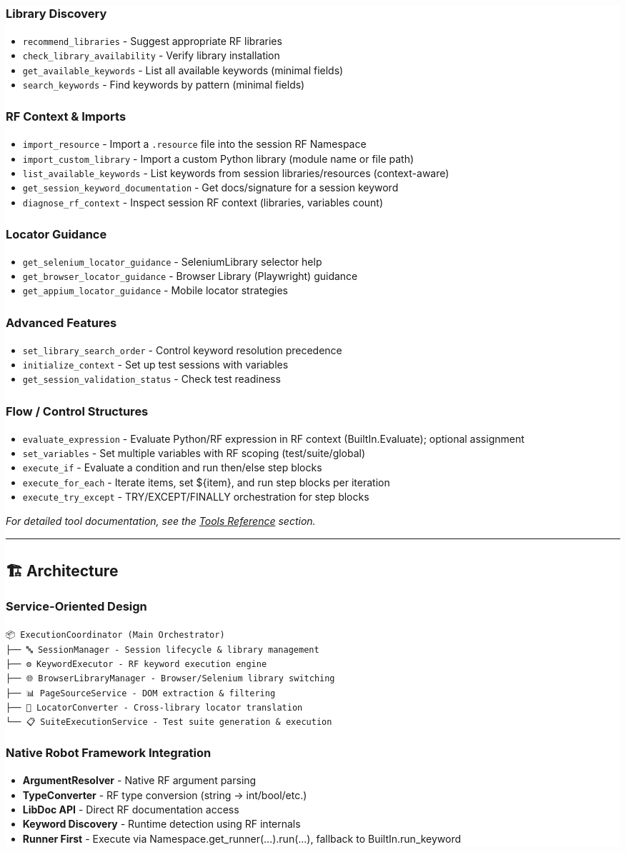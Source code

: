 ### Library Discovery
- `recommend_libraries` - Suggest appropriate RF libraries
- `check_library_availability` - Verify library installation
- `get_available_keywords` - List all available keywords (minimal fields)
- `search_keywords` - Find keywords by pattern (minimal fields)

### RF Context & Imports
- `import_resource` - Import a `.resource` file into the session RF Namespace
- `import_custom_library` - Import a custom Python library (module name or file path)
- `list_available_keywords` - List keywords from session libraries/resources (context-aware)
- `get_session_keyword_documentation` - Get docs/signature for a session keyword
- `diagnose_rf_context` - Inspect session RF context (libraries, variables count)

### Locator Guidance
- `get_selenium_locator_guidance` - SeleniumLibrary selector help
- `get_browser_locator_guidance` - Browser Library (Playwright) guidance
- `get_appium_locator_guidance` - Mobile locator strategies

### Advanced Features
- `set_library_search_order` - Control keyword resolution precedence
- `initialize_context` - Set up test sessions with variables
- `get_session_validation_status` - Check test readiness

### Flow / Control Structures
- `evaluate_expression` - Evaluate Python/RF expression in RF context (BuiltIn.Evaluate); optional assignment
- `set_variables` - Set multiple variables with RF scoping (test/suite/global)
- `execute_if` - Evaluate a condition and run then/else step blocks
- `execute_for_each` - Iterate items, set ${item}, and run step blocks per iteration
- `execute_try_except` - TRY/EXCEPT/FINALLY orchestration for step blocks

*For detailed tool documentation, see the [Tools Reference](#-tools-reference) section.*

---

## 🏗️ Architecture

### Service-Oriented Design
```
📦 ExecutionCoordinator (Main Orchestrator)
├── 🔤 SessionManager - Session lifecycle & library management
├── ⚙️ KeywordExecutor - RF keyword execution engine
├── 🌐 BrowserLibraryManager - Browser/Selenium library switching
├── 📊 PageSourceService - DOM extraction & filtering
├── 🔄 LocatorConverter - Cross-library locator translation
└── 📋 SuiteExecutionService - Test suite generation & execution
```

### Native Robot Framework Integration
- **ArgumentResolver** - Native RF argument parsing
- **TypeConverter** - RF type conversion (string → int/bool/etc.)
- **LibDoc API** - Direct RF documentation access
- **Keyword Discovery** - Runtime detection using RF internals
- **Runner First** - Execute via Namespace.get_runner(...).run(...), fallback to BuiltIn.run_keyword
